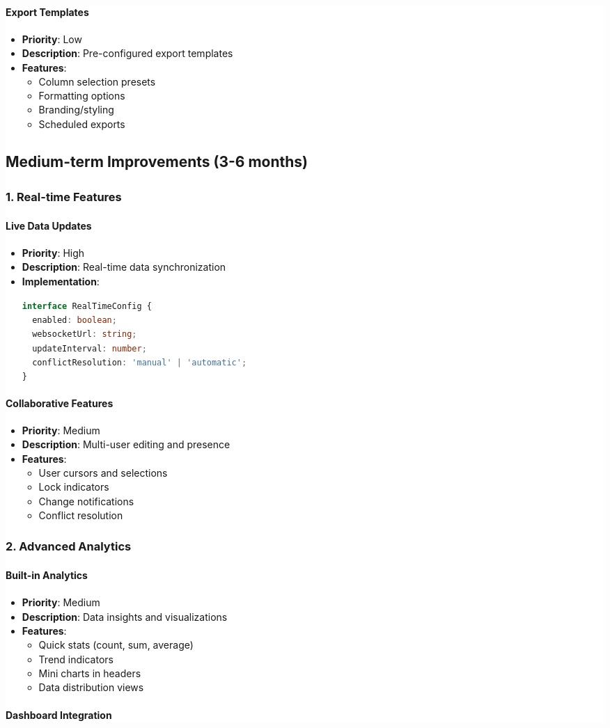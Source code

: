 #### Export Templates

- **Priority**: Low
- **Description**: Pre-configured export templates
- **Features**:
  - Column selection presets
  - Formatting options
  - Branding/styling
  - Scheduled exports

## Medium-term Improvements (3-6 months)

### 1. Real-time Features

#### Live Data Updates

- **Priority**: High
- **Description**: Real-time data synchronization
- **Implementation**:
  ```typescript
  interface RealTimeConfig {
  	enabled: boolean;
  	websocketUrl: string;
  	updateInterval: number;
  	conflictResolution: 'manual' | 'automatic';
  }
  ```

#### Collaborative Features

- **Priority**: Medium
- **Description**: Multi-user editing and presence
- **Features**:
  - User cursors and selections
  - Lock indicators
  - Change notifications
  - Conflict resolution

### 2. Advanced Analytics

#### Built-in Analytics

- **Priority**: Medium
- **Description**: Data insights and visualizations
- **Features**:
  - Quick stats (count, sum, average)
  - Trend indicators
  - Mini charts in headers
  - Data distribution views

#### Dashboard Integration
